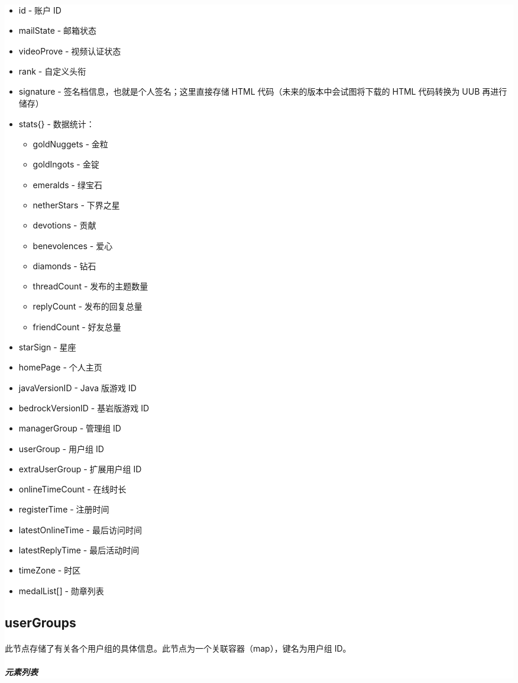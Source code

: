 - id - 账户 ID

- mailState - 邮箱状态

- videoProve - 视频认证状态

- rank - 自定义头衔

- signature - 签名档信息，也就是个人签名；这里直接存储 HTML 代码（未来的版本中会试图将下载的 HTML 代码转换为 UUB 再进行储存）

- stats{} - 数据统计：

  - goldNuggets - 金粒

  - goldIngots - 金锭

  - emeralds - 绿宝石

  - netherStars - 下界之星

  - devotions - 贡献

  - benevolences - 爱心

  - diamonds - 钻石

  - threadCount - 发布的主题数量

  - replyCount - 发布的回复总量

  - friendCount - 好友总量

- starSign - 星座

- homePage - 个人主页

- javaVersionID - Java 版游戏 ID

- bedrockVersionID - 基岩版游戏 ID

- managerGroup - 管理组 ID

- userGroup - 用户组 ID

- extraUserGroup - 扩展用户组 ID

- onlineTimeCount - 在线时长

- registerTime - 注册时间

- latestOnlineTime - 最后访问时间

- latestReplyTime - 最后活动时间

- timeZone - 时区

- medalList[\] - 勋章列表

## userGroups

此节点存储了有关各个用户组的具体信息。此节点为一个关联容器（map），键名为用户组 ID。

##### 元素列表
